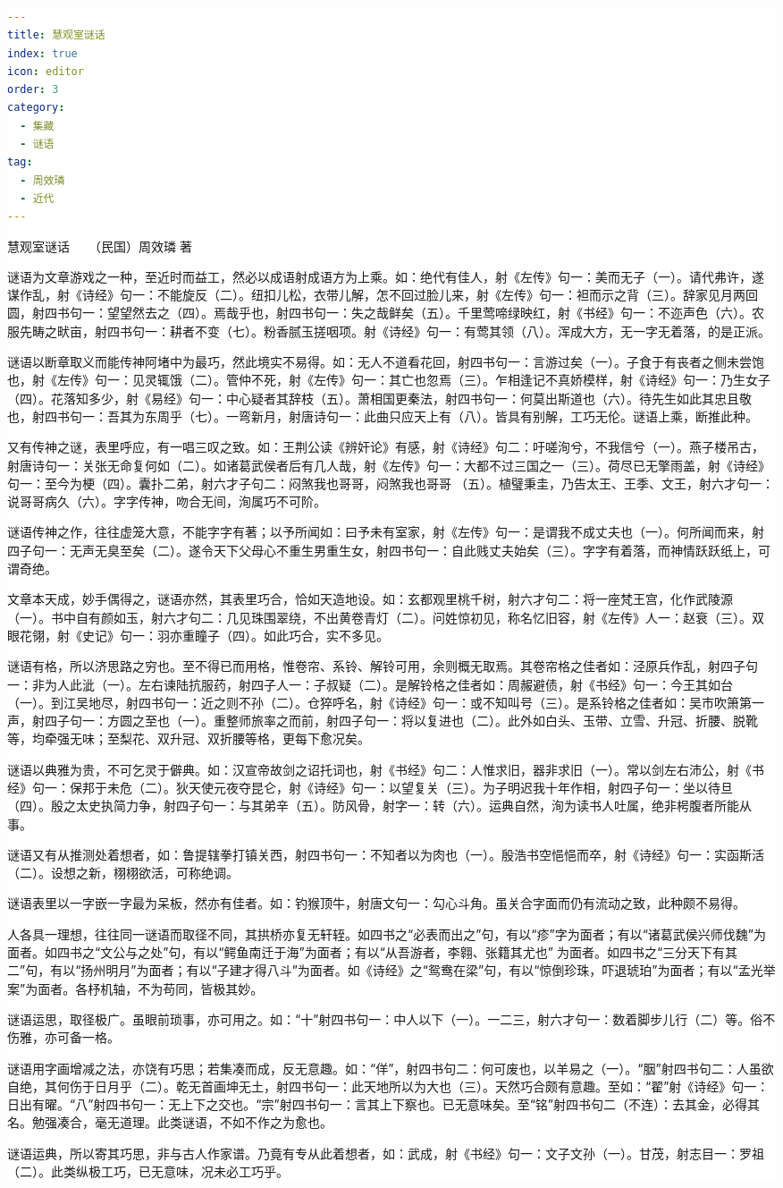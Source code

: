 ```yaml
---
title: 慧观室谜话
index: true
icon: editor
order: 3
category:
  - 集藏
  - 谜语
tag:
  - 周效璘
  - 近代
---
```


慧观室谜话　　（民国）周效璘 著  

谜语为文章游戏之一种，至近时而益工，然必以成语射成语方为上乘。如：绝代有佳人，射《左传》句一：美而无子（一）。请代弗许，遂谋作乱，射《诗经》句一：不能旋反（二）。纽扣儿松，衣带儿解，怎不回过脸儿来，射《左传》句一：袒而示之背（三）。辞家见月两回圆，射四书句一：望望然去之（四）。焉哉乎也，射四书句一：失之哉鲜矣（五）。千里莺啼绿映红，射《书经》句一：不迩声色（六）。农服先畴之畎亩，射四书句一：耕者不变（七）。粉香腻玉搓咽项。射《诗经》句一：有莺其领（八）。浑成大方，无一字无着落，的是正派。  

谜语以断章取义而能传神阿堵中为最巧，然此境实不易得。如：无人不道看花回，射四书句一：言游过矣（一）。子食于有丧者之侧未尝饱也，射《左传》句一：见灵辄饿（二）。管仲不死，射《左传》句一：其亡也忽焉（三）。乍相逢记不真娇模样，射《诗经》句一：乃生女子（四）。花落知多少，射《易经》句一：中心疑者其辞枝（五）。萧相国更秦法，射四书句一：何莫出斯道也（六）。待先生如此其忠且敬也，射四书句一：吾其为东周乎（七）。一弯新月，射唐诗句一：此曲只应天上有（八）。皆具有别解，工巧无伦。谜语上乘，断推此种。  

又有传神之谜，表里呼应，有一唱三叹之致。如：王荆公读《辨奸论》有感，射《诗经》句二：吁嗟洵兮，不我信兮（一）。燕子楼吊古，射唐诗句一：关张无命复何如（二）。如诸葛武侯者后有几人哉，射《左传》句一：大都不过三国之一（三）。荷尽已无擎雨盖，射《诗经》句一：至今为梗（四）。囊扑二弟，射六才子句二：闷煞我也哥哥，闷煞我也哥哥 （五）。植璧秉圭，乃告太王、王季、文王，射六才句一：说哥哥病久（六）。字字传神，吻合无间，洵属巧不可阶。  

谜语传神之作，往往虚笼大意，不能字字有著；以予所闻如：曰予未有室家，射《左传》句一：是谓我不成丈夫也（一）。何所闻而来，射四子句一：无声无臭至矣（二）。遂令天下父母心不重生男重生女，射四书句一：自此贱丈夫始矣（三）。字字有着落，而神情跃跃纸上，可谓奇绝。  

文章本天成，妙手偶得之，谜语亦然，其表里巧合，恰如天造地设。如：玄都观里桃千树，射六才句二：将一座梵王宫，化作武陵源（一）。书中自有颜如玉，射六才句二：几见珠围翠绕，不出黄卷青灯（二）。问姓惊初见，称名忆旧容，射《左传》人一：赵衰（三）。双眼花翎，射《史记》句一：羽亦重瞳子（四）。如此巧合，实不多见。  

谜语有格，所以济思路之穷也。至不得已而用格，惟卷帘、系铃、解铃可用，余则概无取焉。其卷帘格之佳者如：泾原兵作乱，射四子句一：非为人此泚（一）。左右谏陆抗服药，射四子人一：子叔疑（二）。是解铃格之佳者如：周赧避债，射《书经》句一：今王其如台（一）。到江吴地尽，射四书句一：近之则不孙（二）。仓猝呼名，射《诗经》句一：或不知叫号（三）。是系铃格之佳者如：吴市吹箫第一声，射四子句一：方圆之至也（一）。重整师旅率之而前，射四子句一：将以复进也（二）。此外如白头、玉带、立雪、升冠、折腰、脱靴等，均牵强无味；至梨花、双升冠、双折腰等格，更每下愈况矣。  

谜语以典雅为贵，不可乞灵于僻典。如：汉宣帝故剑之诏托词也，射《书经》句二：人惟求旧，器非求旧（一）。常以剑左右沛公，射《书经》句一：保邦于未危（二）。狄天使元夜夺昆仑，射《诗经》句一：以望复关（三）。为子明迟我十年作相，射四子句一：坐以待旦（四）。殷之太史执简力争，射四子句一：与其弟辛（五）。防风骨，射字一：转（六）。运典自然，洵为读书人吐属，绝非枵腹者所能从事。  

谜语又有从推测处着想者，如：鲁提辖拳打镇关西，射四书句一：不知者以为肉也（一）。殷浩书空悒悒而卒，射《诗经》句一：实函斯活（二）。设想之新，栩栩欲活，可称绝调。  

谜语表里以一字嵌一字最为呆板，然亦有佳者。如：钓猴顶牛，射唐文句一：勾心斗角。虽关合字面而仍有流动之致，此种颇不易得。  

人各具一理想，往往同一谜语而取径不同，其拱桥亦复无轩轾。如四书之“必表而出之”句，有以“疹”字为面者；有以“诸葛武侯兴师伐魏”为面者。如四书之“文公与之处”句，有以“鳄鱼南迁于海”为面者；有以“从吾游者，李翱、张籍其尤也” 为面者。如四书之“三分天下有其二”句，有以“扬州明月”为面者；有以“子建才得八斗”为面者。如《诗经》之“鸳鸯在梁”句，有以“惊倒珍珠，吓退琥珀”为面者；有以“孟光举案”为面者。各杼机轴，不为苟同，皆极其妙。  

谜语运思，取径极广。虽眼前琐事，亦可用之。如：“十”射四书句一：中人以下（一）。一二三，射六才句一：数着脚步儿行（二）等。俗不伤雅，亦可备一格。  

谜语用字画增减之法，亦饶有巧思；若集凑而成，反无意趣。如：“佯”，射四书句二：何可废也，以羊易之（一）。“胭”射四书句二：人虽欲自绝，其何伤于日月乎（二）。乾无首画坤无土，射四书句一：此天地所以为大也（三）。天然巧合颇有意趣。至如：“翟”射《诗经》句一：日出有曜。“八”射四书句一：无上下之交也。“宗”射四书句一：言其上下察也。已无意味矣。至“铭”射四书句二（不连）：去其金，必得其名。勉强凑合，毫无道理。此类谜语，不如不作之为愈也。  

谜语运典，所以寄其巧思，非与古人作家谱。乃竟有专从此着想者，如：武成，射《书经》句一：文子文孙（一）。甘茂，射志目一：罗祖（二）。此类纵极工巧，已无意味，况未必工巧乎。  
